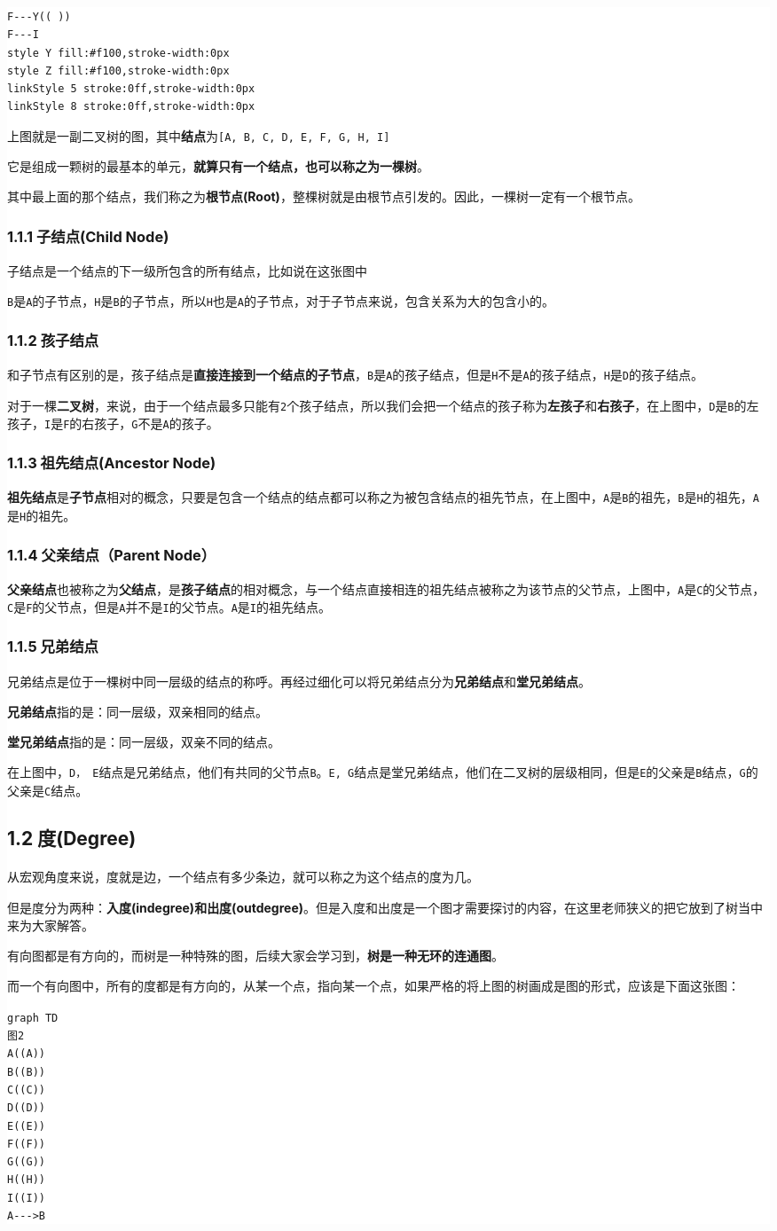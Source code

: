 ```mermaid
F---Y(( ))
F---I
style Y fill:#f100,stroke-width:0px
style Z fill:#f100,stroke-width:0px
linkStyle 5 stroke:0ff,stroke-width:0px
linkStyle 8 stroke:0ff,stroke-width:0px
```

上图就是一副二叉树的图，其中**结点**为`[A, B, C, D, E, F, G, H, I]`

它是组成一颗树的最基本的单元，**就算只有一个结点，也可以称之为一棵树**。

其中最上面的那个结点，我们称之为**根节点(Root)**，整棵树就是由根节点引发的。因此，一棵树一定有一个根节点。

### 1.1.1 子结点(Child Node)

子结点是一个结点的下一级所包含的所有结点，比如说在这张图中

`B`是`A`的子节点，`H`是`B`的子节点，所以`H`也是`A`的子节点，对于子节点来说，包含关系为大的包含小的。

### 1.1.2 孩子结点

和子节点有区别的是，孩子结点是**直接连接到一个结点的子节点**，`B`是`A`的孩子结点，但是`H`不是`A`的孩子结点，`H`是`D`的孩子结点。

对于一棵**二叉树**，来说，由于一个结点最多只能有`2`个孩子结点，所以我们会把一个结点的孩子称为**左孩子**和**右孩子**，在上图中，`D`是`B`的左孩子，`I`是`F`的右孩子，`G`不是`A`的孩子。

### 1.1.3 祖先结点(Ancestor Node)

**祖先结点**是**子节点**相对的概念，只要是包含一个结点的结点都可以称之为被包含结点的祖先节点，在上图中，`A`是`B`的祖先，`B`是`H`的祖先，`A`是`H`的祖先。

### 1.1.4 父亲结点（Parent Node）

**父亲结点**也被称之为**父结点**，是**孩子结点**的相对概念，与一个结点直接相连的祖先结点被称之为该节点的父节点，上图中，`A`是`C`的父节点，`C`是`F`的父节点，但是`A`并不是`I`的父节点。`A`是`I`的祖先结点。

### 1.1.5 兄弟结点 

兄弟结点是位于一棵树中同一层级的结点的称呼。再经过细化可以将兄弟结点分为**兄弟结点**和**堂兄弟结点**。

**兄弟结点**指的是：同一层级，双亲相同的结点。

**堂兄弟结点**指的是：同一层级，双亲不同的结点。

在上图中，`D， E`结点是兄弟结点，他们有共同的父节点`B`。`E, G`结点是堂兄弟结点，他们在二叉树的层级相同，但是`E`的父亲是`B`结点，`G`的父亲是`C`结点。

## 1.2 度(Degree)

从宏观角度来说，度就是边，一个结点有多少条边，就可以称之为这个结点的度为几。

但是度分为两种：**入度(indegree)**和**出度(outdegree)**。但是入度和出度是一个图才需要探讨的内容，在这里老师狭义的把它放到了树当中来为大家解答。

有向图都是有方向的，而树是一种特殊的图，后续大家会学习到，**树是一种无环的连通图**。

而一个有向图中，所有的度都是有方向的，从某一个点，指向某一个点，如果严格的将上图的树画成是图的形式，应该是下面这张图：

```mermaid
graph TD
图2
A((A))
B((B))
C((C))
D((D))
E((E))
F((F))
G((G))
H((H))
I((I))
A--->B
```